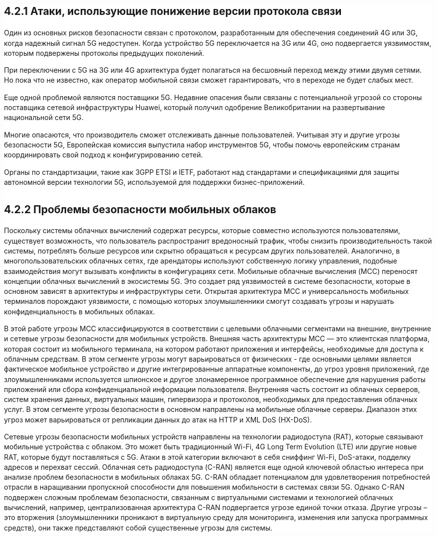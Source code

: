 ## 4.2.1 Атаки, использующие понижение версии протокола связи <a href="#_toc41602133" id="_toc41602133"></a>

Один из основных рисков безопасности связан с протоколом, разработанным для обеспечения соединений 4G или 3G, когда надежный сигнал 5G недоступен. Когда устройство 5G переключается на 3G или 4G, оно подвергается уязвимостям, которым подвержены протоколы предыдущих поколений.

При переключении с 5G на 3G или 4G архитектура будет полагаться на бесшовный переход между этими двумя сетями. Но пока что не известно, как оператор мобильной связи сможет гарантировать, что в переходе не будет слабых мест.

Еще одной проблемой являются поставщики 5G. Недавние опасения были связаны с потенциальной угрозой со стороны поставщика сетевой инфраструктуры Huawei, который получил одобрение Великобритании на развертывание национальной сети 5G.

Многие опасаются, что производитель сможет отслеживать данные пользователей. Учитывая эту и другие угрозы безопасности 5G, Европейская комиссия выпустила набор инструментов 5G, чтобы помочь европейским странам координировать свой подход к конфигурированию сетей.

Органы по стандартизации, такие как 3GPP ETSI и IETF, работают над стандартами и спецификациями для защиты автономной версии технологии 5G, используемой для поддержки бизнес-приложений.

## 4.2.2 Проблемы безопасности мобильных облаков <a href="#_toc41602134" id="_toc41602134"></a>

Поскольку системы облачных вычислений содержат ресурсы, которые совместно используются пользователями, существует возможность, что пользователь распространит вредоносный трафик, чтобы снизить производительность такой системы, потреблять больше ресурсов или скрытно обращаться к ресурсам других пользователей. Аналогично, в многопользовательских облачных сетях, где арендаторы используют собственную логику управления, подобные взаимодействия могут вызывать конфликты в конфигурациях сети. Мобильные облачные вычисления (MCC) переносят концепции облачных вычислений в экосистемы 5G. Это создает ряд уязвимостей в системе безопасности, которые в основном зависят в архитектуры и инфраструктуры сети. Открытая архитектура MCC и универсальность мобильных терминалов порождают уязвимости, с помощью которых злоумышленники смогут создавать угрозы и нарушать конфиденциальность в мобильных облаках.

В этой работе угрозы MCC классифицируются в соответствии с целевыми облачными сегментами на внешние, внутренние и сетевые угрозы безопасности для мобильных устройств. Внешняя часть архитектуры MCC — это клиентская платформа, которая состоит из мобильного терминала, на котором работают приложения и интерфейсы, необходимые для доступа к облачным средствам. В этом сегменте угрозы могут варьироваться от физических - где основными целями является фактическое мобильное устройство и другие интегрированные аппаратные компоненты, до угроз уровня приложений, где злоумышленниками используется шпионское и другое злонамеренное программное обеспечение для нарушения работы приложений или сбора конфиденциальной информации пользователя. Внутренняя часть состоит из облачных серверов, систем хранения данных, виртуальных машин, гипервизора и протоколов, необходимых для предоставления облачных услуг. В этом сегменте угрозы безопасности в основном направлены на мобильные облачные серверы. Диапазон этих угроз может варьироваться от репликации данных до атак на HTTP и XML DoS (HX-DoS).

Сетевые угрозы безопасности мобильных устройств направлены на технологии радиодоступа (RAT), которые связывают мобильные устройства с облаком. Это может быть традиционный Wi-Fi, 4G Long Term Evolution (LTE) или другие новые RAT, которые будут поставляться с 5G. Атаки в этой категории включают в себя сниффинг Wi-Fi, DoS-атаки, подделку адресов и перехват сессий. Облачная сеть радиодоступа (C-RAN) является еще одной ключевой областью интереса при анализе проблем безопасности в мобильных облаках 5G. C-RAN обладает потенциалом для удовлетворения потребностей отрасли в наращивании пропускной способности для повышения мобильности в системах связи 5G. Однако C-RAN подвержен сложным проблемам безопасности, связанным с виртуальными системами и технологией облачных вычислений, например, централизованная архитектура C-RAN подвергается угрозе единой точки отказа. Другие угрозы – это вторжения (злоумышленники проникают в виртуальную среду для мониторинга, изменения или запуска программных средств), они также представляют собой существенные угрозы для системы.
